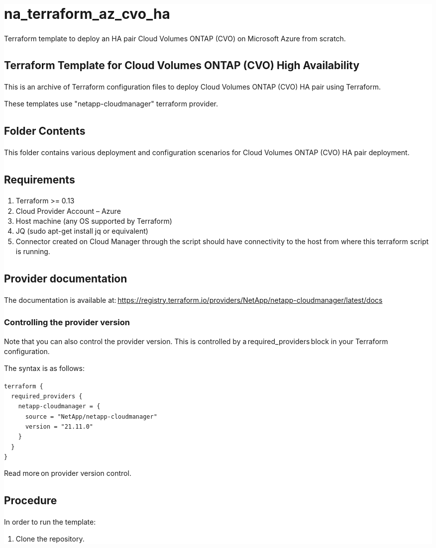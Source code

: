 # na_terraform_az_cvo_ha
Terraform template to deploy an HA pair Cloud Volumes ONTAP (CVO) on Microsoft Azure from scratch.

## Terraform Template for Cloud Volumes ONTAP (CVO) High Availability
This is an archive of Terraform configuration files to deploy Cloud Volumes ONTAP (CVO)   HA pair using Terraform.

These templates use "netapp-cloudmanager" terraform provider.


## Folder Contents
This folder contains various deployment and configuration scenarios for Cloud Volumes ONTAP (CVO) HA pair deployment.

## Requirements
1. Terraform >= 0.13
2. Cloud Provider Account – Azure
3. Host machine (any OS supported by Terraform)
4. JQ (sudo apt-get install jq or equivalent)
5. Connector created on Cloud Manager through the script should have connectivity to the host from where this terraform script is running.

## Provider documentation
The documentation is available at: https://registry.terraform.io/providers/NetApp/netapp-cloudmanager/latest/docs

### Controlling the provider version
Note that you can also control the provider version. This is controlled by a required_providers block in your Terraform configuration.

The syntax is as follows:

```
terraform {
  required_providers {
    netapp-cloudmanager = {
      source = "NetApp/netapp-cloudmanager"
      version = "21.11.0"
    }
  }
}
```

Read more on provider version control.

## Procedure
In order to run the template:
1. Clone the repository.
